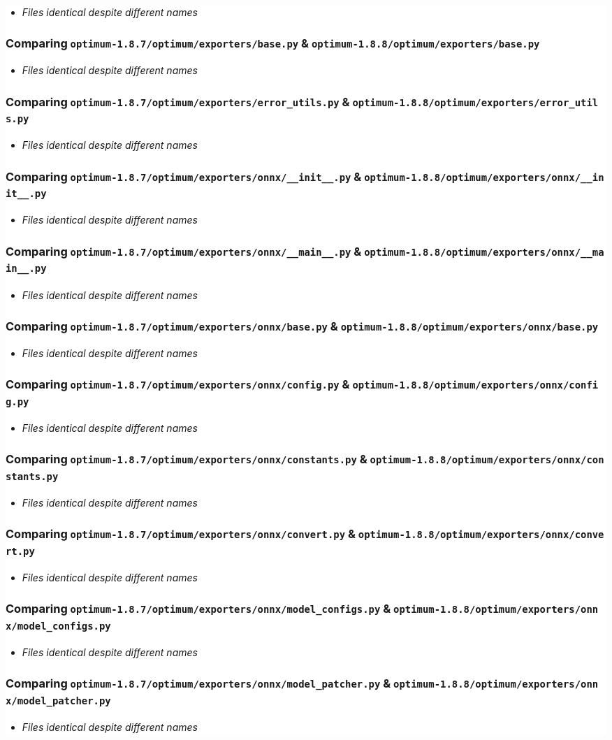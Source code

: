  * *Files identical despite different names*

### Comparing `optimum-1.8.7/optimum/exporters/base.py` & `optimum-1.8.8/optimum/exporters/base.py`

 * *Files identical despite different names*

### Comparing `optimum-1.8.7/optimum/exporters/error_utils.py` & `optimum-1.8.8/optimum/exporters/error_utils.py`

 * *Files identical despite different names*

### Comparing `optimum-1.8.7/optimum/exporters/onnx/__init__.py` & `optimum-1.8.8/optimum/exporters/onnx/__init__.py`

 * *Files identical despite different names*

### Comparing `optimum-1.8.7/optimum/exporters/onnx/__main__.py` & `optimum-1.8.8/optimum/exporters/onnx/__main__.py`

 * *Files identical despite different names*

### Comparing `optimum-1.8.7/optimum/exporters/onnx/base.py` & `optimum-1.8.8/optimum/exporters/onnx/base.py`

 * *Files identical despite different names*

### Comparing `optimum-1.8.7/optimum/exporters/onnx/config.py` & `optimum-1.8.8/optimum/exporters/onnx/config.py`

 * *Files identical despite different names*

### Comparing `optimum-1.8.7/optimum/exporters/onnx/constants.py` & `optimum-1.8.8/optimum/exporters/onnx/constants.py`

 * *Files identical despite different names*

### Comparing `optimum-1.8.7/optimum/exporters/onnx/convert.py` & `optimum-1.8.8/optimum/exporters/onnx/convert.py`

 * *Files identical despite different names*

### Comparing `optimum-1.8.7/optimum/exporters/onnx/model_configs.py` & `optimum-1.8.8/optimum/exporters/onnx/model_configs.py`

 * *Files identical despite different names*

### Comparing `optimum-1.8.7/optimum/exporters/onnx/model_patcher.py` & `optimum-1.8.8/optimum/exporters/onnx/model_patcher.py`

 * *Files identical despite different names*
